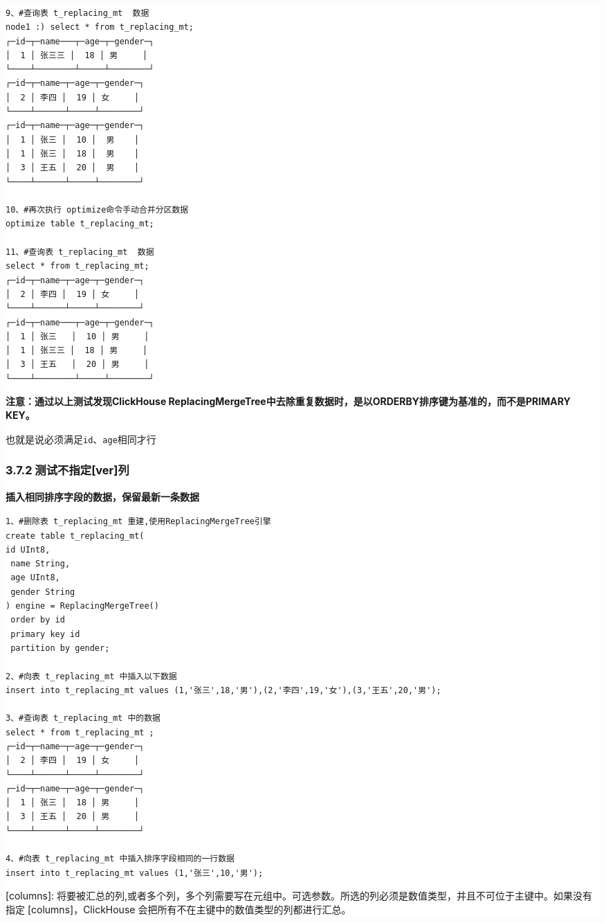 ```
9、#查询表 t_replacing_mt  数据
node1 :) select * from t_replacing_mt;
┌─id─┬─name───┬─age─┬─gender─┐
│  1 │ 张三三 │  18 │ 男     │
└────┴────────┴─────┴────────┘
┌─id─┬─name─┬─age─┬─gender─┐
│  2 │ 李四 │  19 │ 女     │
└────┴──────┴─────┴────────┘
┌─id─┬─name─┬─age─┬─gender─┐
│  1 │ 张三 │  10 │  男    │
│  1 │ 张三 │  18 │  男    │
│  3 │ 王五 │  20 │  男    │
└────┴──────┴─────┴────────┘

10、#再次执行 optimize命令手动合并分区数据
optimize table t_replacing_mt;

11、#查询表 t_replacing_mt  数据
select * from t_replacing_mt;
┌─id─┬─name─┬─age─┬─gender─┐
│  2 │ 李四 │  19 │ 女     │
└────┴──────┴─────┴────────┘
┌─id─┬─name───┬─age─┬─gender─┐
│  1 │ 张三   │  10 │ 男     │
│  1 │ 张三三 │  18 │ 男     │
│  3 │ 王五   │  20 │ 男     │
└────┴────────┴─────┴────────┘
```

**注意：通过以上测试发现ClickHouse ReplacingMergeTree中去除重复数据时，是以ORDERBY排序键为基准的，而不是PRIMARY KEY。**

也就是说必须满足`id`、`age`相同才行



### 3.7.2 测试不指定[ver]列

**插入相同排序字段的数据，保留最新一条数据**

```
1、#删除表 t_replacing_mt 重建,使用ReplacingMergeTree引擎
create table t_replacing_mt(
id UInt8,
 name String,
 age UInt8,
 gender String
) engine = ReplacingMergeTree()
 order by id
 primary key id
 partition by gender;

2、#向表 t_replacing_mt 中插入以下数据
insert into t_replacing_mt values (1,'张三',18,'男'),(2,'李四',19,'女'),(3,'王五',20,'男');

3、#查询表 t_replacing_mt 中的数据
select * from t_replacing_mt ;
┌─id─┬─name─┬─age─┬─gender─┐
│  2 │ 李四 │  19 │ 女     │
└────┴──────┴─────┴────────┘
┌─id─┬─name─┬─age─┬─gender─┐
│  1 │ 张三 │  18 │ 男     │
│  3 │ 王五 │  20 │ 男     │
└────┴──────┴─────┴────────┘

4、#向表 t_replacing_mt 中插入排序字段相同的一行数据
insert into t_replacing_mt values (1,'张三',10,'男');
```

[columns]: 将要被汇总的列,或者多个列，多个列需要写在元组中。可选参数。所选的列必须是数值类型，并且不可位于主键中。如果没有指定 [columns]，ClickHouse 会把所有不在主键中的数值类型的列都进行汇总。